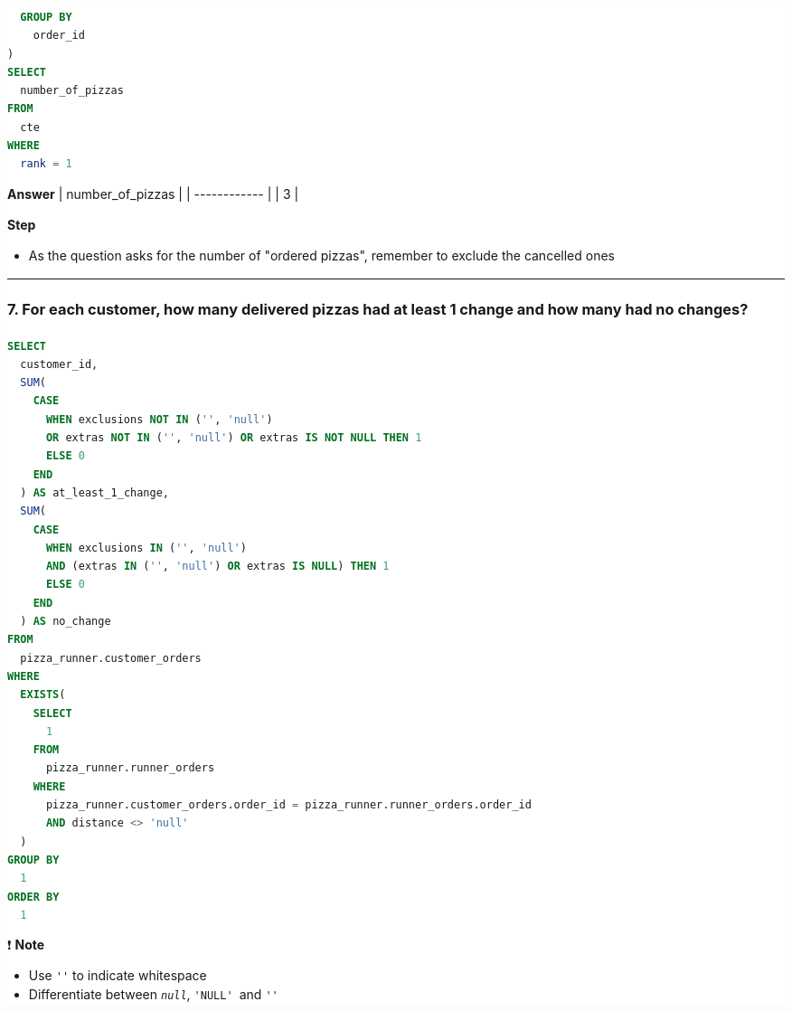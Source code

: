 ````sql
  GROUP BY
    order_id
)
SELECT
  number_of_pizzas
FROM
  cte
WHERE
  rank = 1
````
**Answer**
| number_of_pizzas | 
| ------------ | 
| 3            | 

**Step**
* As the question asks for the number of "ordered pizzas", remember to exclude the cancelled ones
***
### 7.  For each customer, how many delivered pizzas had at least 1 change and how many had no changes?
````sql
SELECT
  customer_id,
  SUM(
    CASE
      WHEN exclusions NOT IN ('', 'null')
      OR extras NOT IN ('', 'null') OR extras IS NOT NULL THEN 1
      ELSE 0
    END
  ) AS at_least_1_change,
  SUM(
    CASE
      WHEN exclusions IN ('', 'null')
      AND (extras IN ('', 'null') OR extras IS NULL) THEN 1
      ELSE 0
    END
  ) AS no_change
FROM
  pizza_runner.customer_orders
WHERE
  EXISTS(
    SELECT
      1
    FROM
      pizza_runner.runner_orders
    WHERE
      pizza_runner.customer_orders.order_id = pizza_runner.runner_orders.order_id
      AND distance <> 'null'
  )
GROUP BY
  1
ORDER BY
  1
````
❗ **Note**
* Use `''` to indicate whitespace 
* Differentiate between *`null`*, `'NULL' `and `''`
